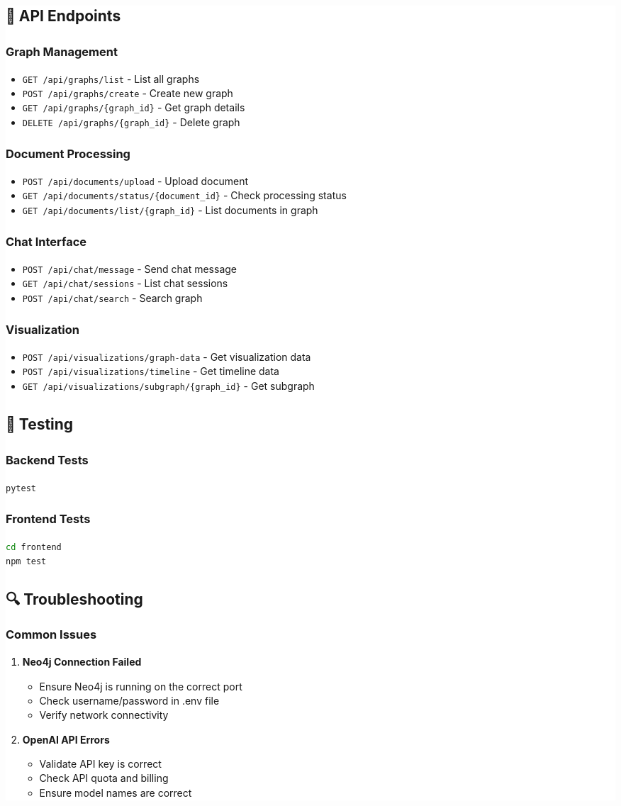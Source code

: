 ## 🔌 API Endpoints

### Graph Management
- `GET /api/graphs/list` - List all graphs
- `POST /api/graphs/create` - Create new graph
- `GET /api/graphs/{graph_id}` - Get graph details
- `DELETE /api/graphs/{graph_id}` - Delete graph

### Document Processing
- `POST /api/documents/upload` - Upload document
- `GET /api/documents/status/{document_id}` - Check processing status
- `GET /api/documents/list/{graph_id}` - List documents in graph

### Chat Interface
- `POST /api/chat/message` - Send chat message
- `GET /api/chat/sessions` - List chat sessions
- `POST /api/chat/search` - Search graph

### Visualization
- `POST /api/visualizations/graph-data` - Get visualization data
- `POST /api/visualizations/timeline` - Get timeline data
- `GET /api/visualizations/subgraph/{graph_id}` - Get subgraph

## 🧪 Testing

### Backend Tests
```bash
pytest
```

### Frontend Tests
```bash
cd frontend
npm test
```

## 🔍 Troubleshooting

### Common Issues

1. **Neo4j Connection Failed**
   - Ensure Neo4j is running on the correct port
   - Check username/password in .env file
   - Verify network connectivity

2. **OpenAI API Errors**
   - Validate API key is correct
   - Check API quota and billing
   - Ensure model names are correct
